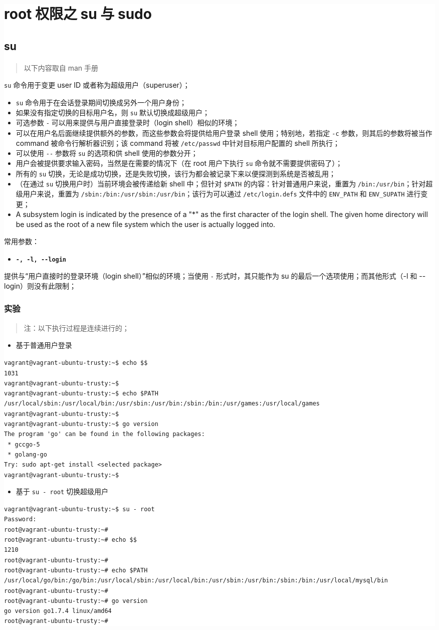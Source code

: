 # root 权限之 su 与 sudo

## su

> 以下内容取自 man 手册

`su` 命令用于变更 user ID 或者称为超级用户（superuser）；

- `su` 命令用于在会话登录期间切换成另外一个用户身份；
- 如果没有指定切换的目标用户名，则 `su` 默认切换成超级用户；
- 可选参数 `-` 可以用来提供与用户直接登录时（login shell）相似的环境；
- 可以在用户名后面继续提供额外的参数，而这些参数会将提供给用户登录 shell 使用；特别地，若指定 `-c` 参数，则其后的参数将被当作 command 被命令行解析器识别；该 command 将被 `/etc/passwd` 中针对目标用户配置的 shell 所执行；
- 可以使用 `--` 参数将 `su` 的选项和供 shell 使用的参数分开；
- 用户会被提供要求输入密码，当然是在需要的情况下（在 root 用户下执行 `su` 命令就不需要提供密码了）；
- 所有的 `su` 切换，无论是成功切换，还是失败切换，该行为都会被记录下来以便探测到系统是否被乱用；
- （在通过 `su` 切换用户时）当前环境会被传递给新 shell 中；但针对 `$PATH` 的内容：针对普通用户来说，重置为 `/bin:/usr/bin`；针对超级用户来说，重置为 `/sbin:/bin:/usr/sbin:/usr/bin`；该行为可以通过 `/etc/login.defs` 文件中的 `ENV_PATH` 和 `ENV_SUPATH` 进行变更；
- A subsystem login is indicated by the presence of a "*" as the first character of the login shell. The given home directory will be used as the root of a new file system which the user is actually logged into.

常用参数：

- **`-, -l, --login`**

提供与“用户直接时的登录环境（login shell）”相似的环境；当使用 `-` 形式时，其只能作为 su 的最后一个选项使用；而其他形式（-l 和 --login）则没有此限制；

### 实验

> 注：以下执行过程是连续进行的；

- 基于普通用户登录

```shell
vagrant@vagrant-ubuntu-trusty:~$ echo $$
1031
vagrant@vagrant-ubuntu-trusty:~$
vagrant@vagrant-ubuntu-trusty:~$ echo $PATH
/usr/local/sbin:/usr/local/bin:/usr/sbin:/usr/bin:/sbin:/bin:/usr/games:/usr/local/games
vagrant@vagrant-ubuntu-trusty:~$
vagrant@vagrant-ubuntu-trusty:~$ go version
The program 'go' can be found in the following packages:
 * gccgo-5
 * golang-go
Try: sudo apt-get install <selected package>
vagrant@vagrant-ubuntu-trusty:~$
```

- 基于 `su - root` 切换超级用户

```shell
vagrant@vagrant-ubuntu-trusty:~$ su - root
Password:
root@vagrant-ubuntu-trusty:~#
root@vagrant-ubuntu-trusty:~# echo $$
1210
root@vagrant-ubuntu-trusty:~#
root@vagrant-ubuntu-trusty:~# echo $PATH
/usr/local/go/bin:/go/bin:/usr/local/sbin:/usr/local/bin:/usr/sbin:/usr/bin:/sbin:/bin:/usr/local/mysql/bin
root@vagrant-ubuntu-trusty:~#
root@vagrant-ubuntu-trusty:~# go version
go version go1.7.4 linux/amd64
root@vagrant-ubuntu-trusty:~#
```
